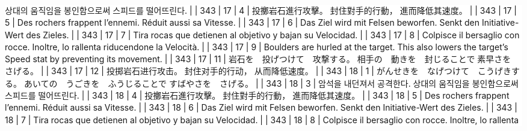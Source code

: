 상대의 움직임을 봉인함으로써
스피드를 떨어뜨린다.                                                                                                                         |
| 343     | 17               | 4           | 投擲岩石進行攻擊。
封住對手的行動，
進而降低其速度。                                                                                                                                        |
| 343     | 17               | 5           | Des rochers frappent l’ennemi.
Réduit aussi sa Vitesse.                                                                                                            |
| 343     | 17               | 6           | Das Ziel wird mit Felsen beworfen. Senkt den
Initiative-Wert des Zieles.                                                                                           |
| 343     | 17               | 7           | Tira rocas que detienen al objetivo y bajan su
Velocidad.                                                                                                          |
| 343     | 17               | 8           | Colpisce il bersaglio con rocce. Inoltre, lo rallenta
riducendone la Velocità.                                                                                     |
| 343     | 17               | 9           | Boulders are hurled at the target.
This also lowers the target’s Speed
stat by preventing its movement.                                                            |
| 343     | 17               | 11          | 岩石を　投げつけて　攻撃する。
相手の　動きを　封じることで
素早さを　さげる。                                                                                                                           |
| 343     | 17               | 12          | 投掷岩石进行攻击。
封住对手的行动，
从而降低速度。                                                                                                                                         |
| 343     | 18               | 1           | がんせきを　なげつけて　こうげきする。
あいての　うごきを　ふうじることで
すばやさを　さげる。                                                                                                                   |
| 343     | 18               | 3           | 암석을 내던져서 공격한다.
상대의 움직임을 봉인함으로써
스피드를 떨어뜨린다.                                                                                                                         |
| 343     | 18               | 4           | 投擲岩石進行攻擊。
封住對手的行動，
進而降低其速度。                                                                                                                                        |
| 343     | 18               | 5           | Des rochers frappent l’ennemi.
Réduit aussi sa Vitesse.                                                                                                            |
| 343     | 18               | 6           | Das Ziel wird mit Felsen beworfen. Senkt den
Initiative-Wert des Zieles.                                                                                           |
| 343     | 18               | 7           | Tira rocas que detienen al objetivo y bajan su
Velocidad.                                                                                                          |
| 343     | 18               | 8           | Colpisce il bersaglio con rocce. Inoltre, lo rallenta